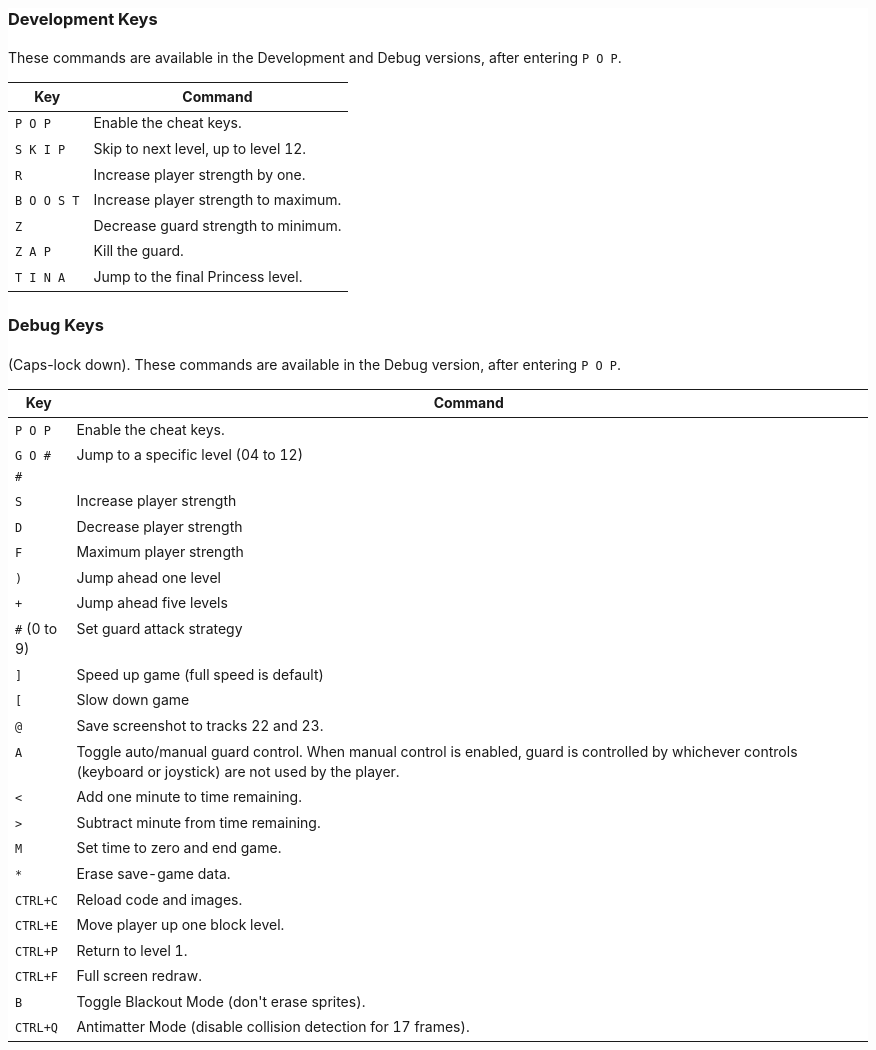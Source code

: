 ### Development Keys

These commands are available in the Development and Debug versions, after entering `P O P`.

| Key        | Command                               |
|------------|---------------------------------------|
| `P O P`    | Enable the cheat keys.                |
| `S K I P`  | Skip to next level, up to level 12.   |
| `R`        | Increase player strength by one.      |
| `B O O S T`| Increase player strength to maximum.  |
| `Z`        | Decrease guard strength to minimum.   |
| `Z A P`    | Kill the guard.                       |
| `T I N A`  | Jump to the final Princess level.     |

### Debug Keys

(Caps-lock down).  These commands are available in the Debug version, after entering `P O P`.

| Key        | Command                               |
|------------|---------------------------------------|
| `P O P`    | Enable the cheat keys.                |
| `G O # #`  | Jump to a specific level (04 to 12)   |
| `S`        | Increase player strength              |
| `D`        | Decrease player strength              |
| `F`        | Maximum player strength               |
| `)`        | Jump ahead one level                  |
| `+`        | Jump ahead five levels                |
| `#` (0 to 9)| Set guard attack strategy            |
| `]`        | Speed up game (full speed is default) |
| `[`        | Slow down game                        |
| `@`        | Save screenshot to tracks 22 and 23.  |
| `A`        | Toggle auto/manual guard control.  When manual control is enabled, guard is controlled by whichever controls (keyboard or joystick) are not used by the player.|
| `<`        | Add one minute to time remaining.     |
| `>`        | Subtract minute from time remaining.  |
| `M`        | Set time to zero and end game.        |
| `*`        | Erase save-game data.                 |
| `CTRL+C`   | Reload code and images.               |
| `CTRL+E`   | Move player up one block level.       |  
| `CTRL+P`   | Return to level 1.                    |
| `CTRL+F`   | Full screen redraw.                   |
| `B`        | Toggle Blackout Mode (don't erase sprites). |
| `CTRL+Q`   | Antimatter Mode (disable collision detection for 17 frames). |
